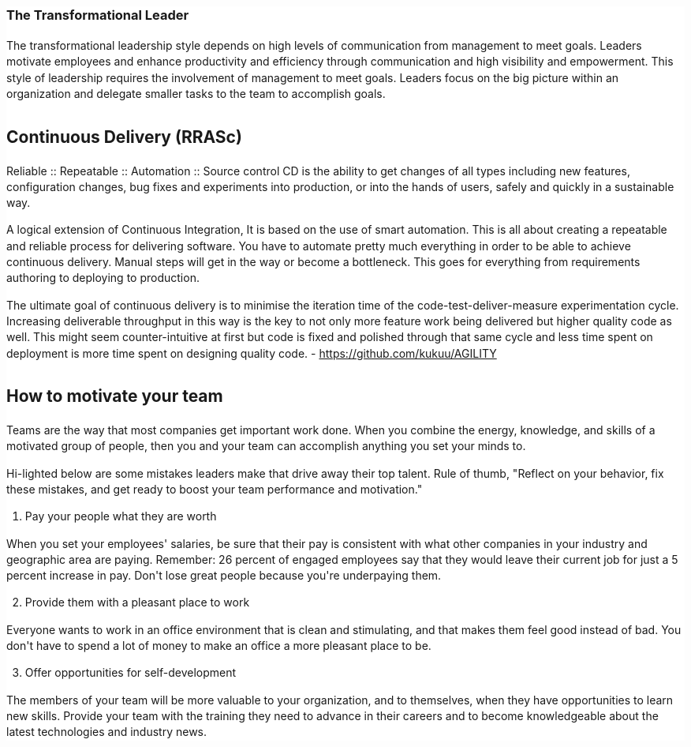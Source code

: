 ### The Transformational Leader

The transformational leadership style depends on high levels of communication from management to meet goals. Leaders motivate employees and enhance productivity and efficiency through communication and high visibility and empowerment. This style of leadership requires the involvement of management to meet goals. Leaders focus on the big picture within an organization and delegate smaller tasks to the team to accomplish goals.

## Continuous Delivery (RRASc)

Reliable :: Repeatable :: Automation :: Source control
CD is the ability to get changes of all types including new features, configuration changes, bug fixes and experiments into production, or into the hands of users, safely and quickly in a sustainable way.

A logical extension of Continuous Integration, It is based on the use of smart automation. This is all about creating a repeatable and reliable process for delivering software. You have to automate pretty much everything in order to be able to achieve continuous delivery. Manual steps will get in the way or become a bottleneck. This goes for everything from requirements authoring to deploying to production.

The ultimate goal of continuous delivery is to minimise the iteration time of the code-test-deliver-measure experimentation cycle. Increasing deliverable throughput in this way is the key to not only more feature work being delivered but higher quality code as well. This might seem counter-intuitive at first but code is fixed and polished through that same cycle and less time spent on deployment is more time spent on designing quality code. - https://github.com/kukuu/AGILITY 


## How to motivate your team

Teams are the way that most companies get important work done. When you combine the energy, knowledge, and skills of a motivated group of people, then you and your team can accomplish anything you set your minds to.

Hi-lighted below are some mistakes leaders make that drive away their top talent. Rule of thumb, "Reflect on your behavior, fix these mistakes, and get ready to boost your team performance and motivation."
1. Pay your people what they are worth

When you set your employees' salaries, be sure that their pay is consistent with what other companies in your industry and geographic area are paying. Remember: 26 percent of engaged employees say that they would leave their current job for just a 5 percent increase in pay. Don't lose great people because you're underpaying them.

2. Provide them with a pleasant place to work

Everyone wants to work in an office environment that is clean and stimulating, and that makes them feel good instead of bad. You don't have to spend a lot of money to make an office a more pleasant place to be.

3. Offer opportunities for self-development

The members of your team will be more valuable to your organization, and to themselves, when they have opportunities to learn new skills. Provide your team with the training they need to advance in their careers and to become knowledgeable about the latest technologies and industry news.

